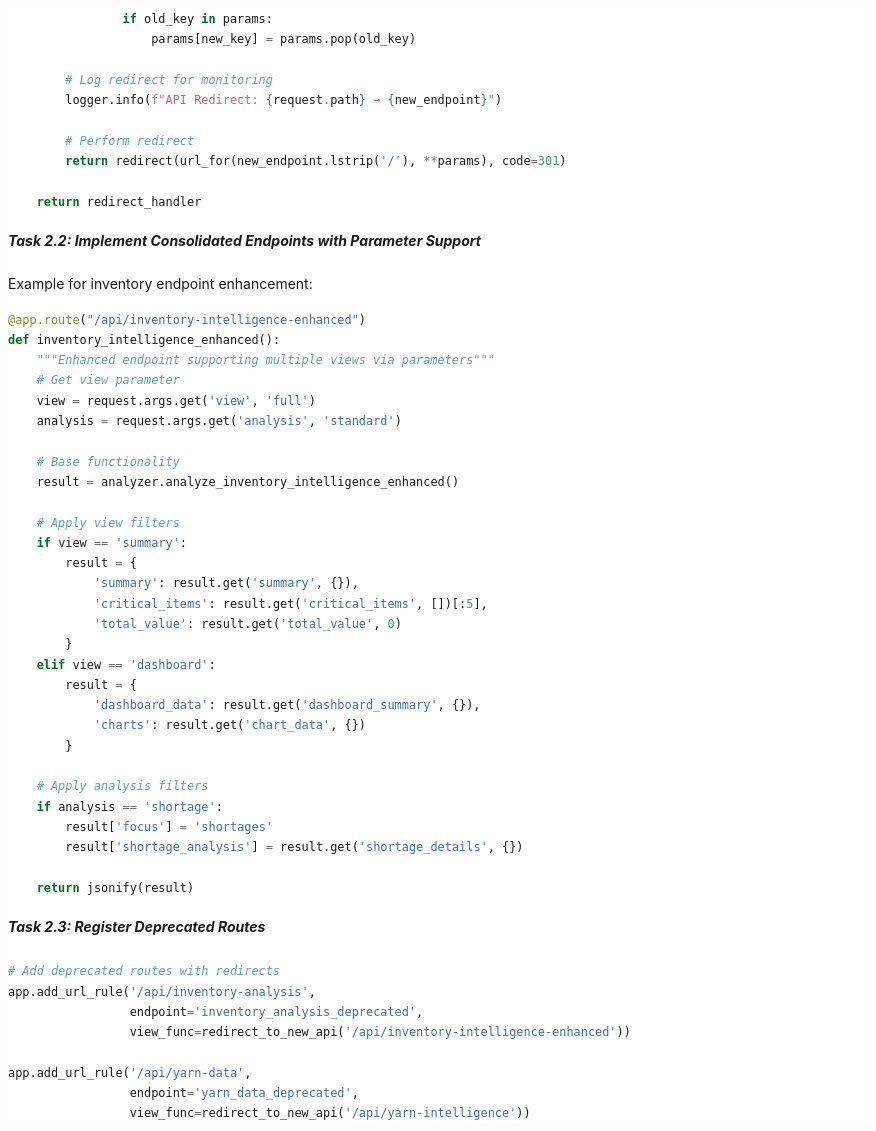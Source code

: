 ```python
                if old_key in params:
                    params[new_key] = params.pop(old_key)
        
        # Log redirect for monitoring
        logger.info(f"API Redirect: {request.path} → {new_endpoint}")
        
        # Perform redirect
        return redirect(url_for(new_endpoint.lstrip('/'), **params), code=301)
    
    return redirect_handler
```

##### Task 2.2: Implement Consolidated Endpoints with Parameter Support

Example for inventory endpoint enhancement:
```python
@app.route("/api/inventory-intelligence-enhanced")
def inventory_intelligence_enhanced():
    """Enhanced endpoint supporting multiple views via parameters"""
    # Get view parameter
    view = request.args.get('view', 'full')
    analysis = request.args.get('analysis', 'standard')
    
    # Base functionality
    result = analyzer.analyze_inventory_intelligence_enhanced()
    
    # Apply view filters
    if view == 'summary':
        result = {
            'summary': result.get('summary', {}),
            'critical_items': result.get('critical_items', [])[:5],
            'total_value': result.get('total_value', 0)
        }
    elif view == 'dashboard':
        result = {
            'dashboard_data': result.get('dashboard_summary', {}),
            'charts': result.get('chart_data', {})
        }
    
    # Apply analysis filters
    if analysis == 'shortage':
        result['focus'] = 'shortages'
        result['shortage_analysis'] = result.get('shortage_details', {})
    
    return jsonify(result)
```

##### Task 2.3: Register Deprecated Routes
```python
# Add deprecated routes with redirects
app.add_url_rule('/api/inventory-analysis', 
                 endpoint='inventory_analysis_deprecated',
                 view_func=redirect_to_new_api('/api/inventory-intelligence-enhanced'))

app.add_url_rule('/api/yarn-data',
                 endpoint='yarn_data_deprecated', 
                 view_func=redirect_to_new_api('/api/yarn-intelligence'))
```
